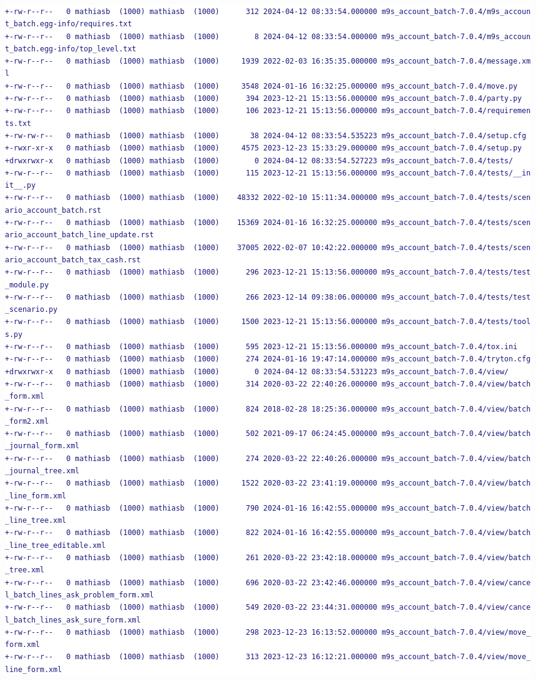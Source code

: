 ```diff
+-rw-r--r--   0 mathiasb  (1000) mathiasb  (1000)      312 2024-04-12 08:33:54.000000 m9s_account_batch-7.0.4/m9s_account_batch.egg-info/requires.txt
+-rw-r--r--   0 mathiasb  (1000) mathiasb  (1000)        8 2024-04-12 08:33:54.000000 m9s_account_batch-7.0.4/m9s_account_batch.egg-info/top_level.txt
+-rw-r--r--   0 mathiasb  (1000) mathiasb  (1000)     1939 2022-02-03 16:35:35.000000 m9s_account_batch-7.0.4/message.xml
+-rw-r--r--   0 mathiasb  (1000) mathiasb  (1000)     3548 2024-01-16 16:32:25.000000 m9s_account_batch-7.0.4/move.py
+-rw-r--r--   0 mathiasb  (1000) mathiasb  (1000)      394 2023-12-21 15:13:56.000000 m9s_account_batch-7.0.4/party.py
+-rw-r--r--   0 mathiasb  (1000) mathiasb  (1000)      106 2023-12-21 15:13:56.000000 m9s_account_batch-7.0.4/requirements.txt
+-rw-rw-r--   0 mathiasb  (1000) mathiasb  (1000)       38 2024-04-12 08:33:54.535223 m9s_account_batch-7.0.4/setup.cfg
+-rwxr-xr-x   0 mathiasb  (1000) mathiasb  (1000)     4575 2023-12-23 15:33:29.000000 m9s_account_batch-7.0.4/setup.py
+drwxrwxr-x   0 mathiasb  (1000) mathiasb  (1000)        0 2024-04-12 08:33:54.527223 m9s_account_batch-7.0.4/tests/
+-rw-r--r--   0 mathiasb  (1000) mathiasb  (1000)      115 2023-12-21 15:13:56.000000 m9s_account_batch-7.0.4/tests/__init__.py
+-rw-r--r--   0 mathiasb  (1000) mathiasb  (1000)    48332 2022-02-10 15:11:34.000000 m9s_account_batch-7.0.4/tests/scenario_account_batch.rst
+-rw-r--r--   0 mathiasb  (1000) mathiasb  (1000)    15369 2024-01-16 16:32:25.000000 m9s_account_batch-7.0.4/tests/scenario_account_batch_line_update.rst
+-rw-r--r--   0 mathiasb  (1000) mathiasb  (1000)    37005 2022-02-07 10:42:22.000000 m9s_account_batch-7.0.4/tests/scenario_account_batch_tax_cash.rst
+-rw-r--r--   0 mathiasb  (1000) mathiasb  (1000)      296 2023-12-21 15:13:56.000000 m9s_account_batch-7.0.4/tests/test_module.py
+-rw-r--r--   0 mathiasb  (1000) mathiasb  (1000)      266 2023-12-14 09:38:06.000000 m9s_account_batch-7.0.4/tests/test_scenario.py
+-rw-r--r--   0 mathiasb  (1000) mathiasb  (1000)     1500 2023-12-21 15:13:56.000000 m9s_account_batch-7.0.4/tests/tools.py
+-rw-r--r--   0 mathiasb  (1000) mathiasb  (1000)      595 2023-12-21 15:13:56.000000 m9s_account_batch-7.0.4/tox.ini
+-rw-r--r--   0 mathiasb  (1000) mathiasb  (1000)      274 2024-01-16 19:47:14.000000 m9s_account_batch-7.0.4/tryton.cfg
+drwxrwxr-x   0 mathiasb  (1000) mathiasb  (1000)        0 2024-04-12 08:33:54.531223 m9s_account_batch-7.0.4/view/
+-rw-r--r--   0 mathiasb  (1000) mathiasb  (1000)      314 2020-03-22 22:40:26.000000 m9s_account_batch-7.0.4/view/batch_form.xml
+-rw-r--r--   0 mathiasb  (1000) mathiasb  (1000)      824 2018-02-28 18:25:36.000000 m9s_account_batch-7.0.4/view/batch_form2.xml
+-rw-r--r--   0 mathiasb  (1000) mathiasb  (1000)      502 2021-09-17 06:24:45.000000 m9s_account_batch-7.0.4/view/batch_journal_form.xml
+-rw-r--r--   0 mathiasb  (1000) mathiasb  (1000)      274 2020-03-22 22:40:26.000000 m9s_account_batch-7.0.4/view/batch_journal_tree.xml
+-rw-r--r--   0 mathiasb  (1000) mathiasb  (1000)     1522 2020-03-22 23:41:19.000000 m9s_account_batch-7.0.4/view/batch_line_form.xml
+-rw-r--r--   0 mathiasb  (1000) mathiasb  (1000)      790 2024-01-16 16:42:55.000000 m9s_account_batch-7.0.4/view/batch_line_tree.xml
+-rw-r--r--   0 mathiasb  (1000) mathiasb  (1000)      822 2024-01-16 16:42:55.000000 m9s_account_batch-7.0.4/view/batch_line_tree_editable.xml
+-rw-r--r--   0 mathiasb  (1000) mathiasb  (1000)      261 2020-03-22 23:42:18.000000 m9s_account_batch-7.0.4/view/batch_tree.xml
+-rw-r--r--   0 mathiasb  (1000) mathiasb  (1000)      696 2020-03-22 23:42:46.000000 m9s_account_batch-7.0.4/view/cancel_batch_lines_ask_problem_form.xml
+-rw-r--r--   0 mathiasb  (1000) mathiasb  (1000)      549 2020-03-22 23:44:31.000000 m9s_account_batch-7.0.4/view/cancel_batch_lines_ask_sure_form.xml
+-rw-r--r--   0 mathiasb  (1000) mathiasb  (1000)      298 2023-12-23 16:13:52.000000 m9s_account_batch-7.0.4/view/move_form.xml
+-rw-r--r--   0 mathiasb  (1000) mathiasb  (1000)      313 2023-12-23 16:12:21.000000 m9s_account_batch-7.0.4/view/move_line_form.xml
```